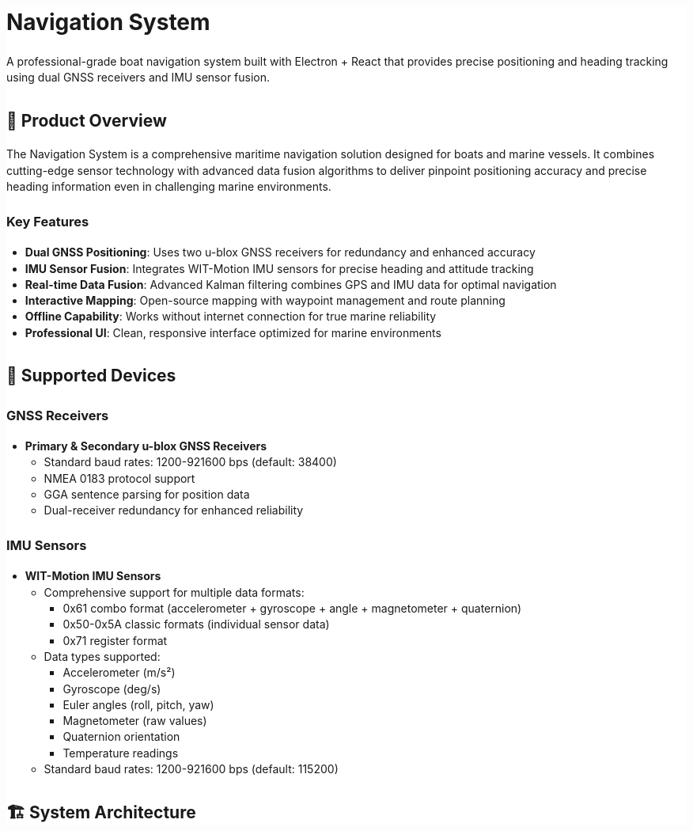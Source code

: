 # Navigation System

A professional-grade boat navigation system built with Electron + React that provides precise positioning and heading tracking using dual GNSS receivers and IMU sensor fusion.

## 🌊 Product Overview

The Navigation System is a comprehensive maritime navigation solution designed for boats and marine vessels. It combines cutting-edge sensor technology with advanced data fusion algorithms to deliver pinpoint positioning accuracy and precise heading information even in challenging marine environments.

### Key Features

- **Dual GNSS Positioning**: Uses two u-blox GNSS receivers for redundancy and enhanced accuracy
- **IMU Sensor Fusion**: Integrates WIT-Motion IMU sensors for precise heading and attitude tracking
- **Real-time Data Fusion**: Advanced Kalman filtering combines GPS and IMU data for optimal navigation
- **Interactive Mapping**: Open-source mapping with waypoint management and route planning
- **Offline Capability**: Works without internet connection for true marine reliability
- **Professional UI**: Clean, responsive interface optimized for marine environments

## 📡 Supported Devices

### GNSS Receivers
- **Primary & Secondary u-blox GNSS Receivers**
  - Standard baud rates: 1200-921600 bps (default: 38400)
  - NMEA 0183 protocol support
  - GGA sentence parsing for position data
  - Dual-receiver redundancy for enhanced reliability

### IMU Sensors
- **WIT-Motion IMU Sensors**
  - Comprehensive support for multiple data formats:
    - 0x61 combo format (accelerometer + gyroscope + angle + magnetometer + quaternion)
    - 0x50-0x5A classic formats (individual sensor data)
    - 0x71 register format
  - Data types supported:
    - Accelerometer (m/s²)
    - Gyroscope (deg/s)
    - Euler angles (roll, pitch, yaw)
    - Magnetometer (raw values)
    - Quaternion orientation
    - Temperature readings
  - Standard baud rates: 1200-921600 bps (default: 115200)

## 🏗️ System Architecture

